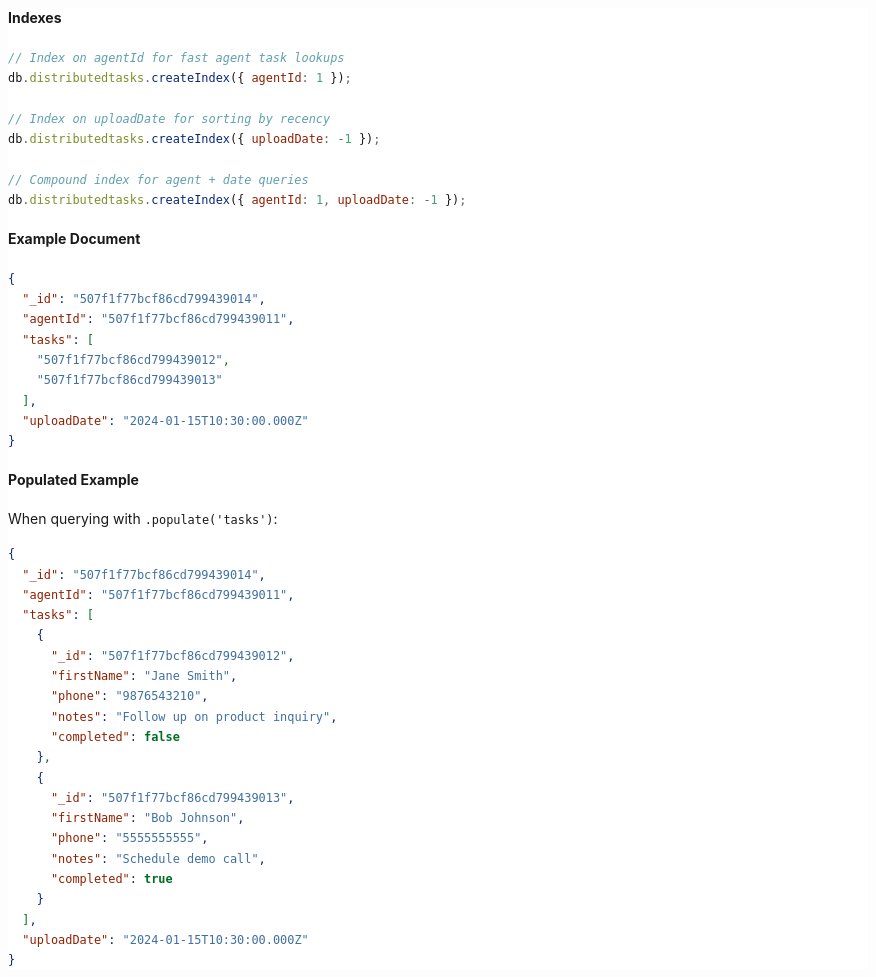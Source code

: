 #### Indexes

```javascript
// Index on agentId for fast agent task lookups
db.distributedtasks.createIndex({ agentId: 1 });

// Index on uploadDate for sorting by recency
db.distributedtasks.createIndex({ uploadDate: -1 });

// Compound index for agent + date queries
db.distributedtasks.createIndex({ agentId: 1, uploadDate: -1 });
```

#### Example Document

```json
{
  "_id": "507f1f77bcf86cd799439014",
  "agentId": "507f1f77bcf86cd799439011",
  "tasks": [
    "507f1f77bcf86cd799439012",
    "507f1f77bcf86cd799439013"
  ],
  "uploadDate": "2024-01-15T10:30:00.000Z"
}
```

#### Populated Example

When querying with `.populate('tasks')`:

```json
{
  "_id": "507f1f77bcf86cd799439014",
  "agentId": "507f1f77bcf86cd799439011",
  "tasks": [
    {
      "_id": "507f1f77bcf86cd799439012",
      "firstName": "Jane Smith",
      "phone": "9876543210",
      "notes": "Follow up on product inquiry",
      "completed": false
    },
    {
      "_id": "507f1f77bcf86cd799439013",
      "firstName": "Bob Johnson",
      "phone": "5555555555",
      "notes": "Schedule demo call",
      "completed": true
    }
  ],
  "uploadDate": "2024-01-15T10:30:00.000Z"
}
```

